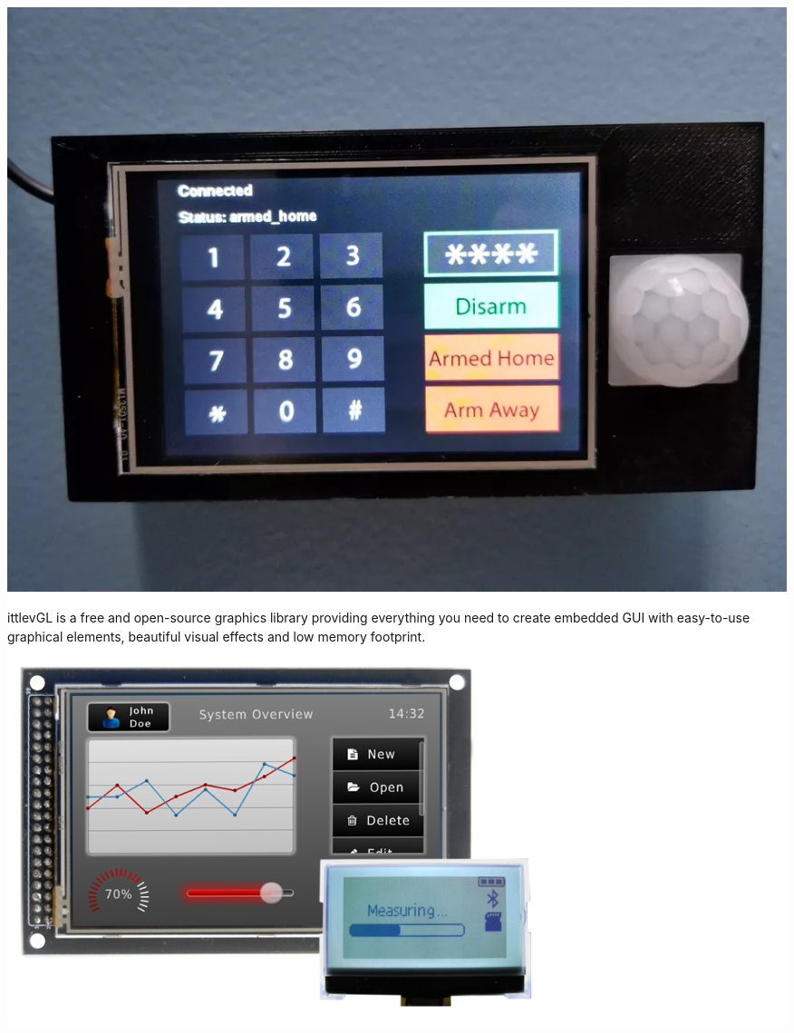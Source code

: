 ![iot-scree](/images/2015/iot-screen.png)

ittlevGL is a free and open-source graphics library providing everything you need to create embedded GUI with easy-to-use graphical elements, beautiful visual effects and low memory footprint.

![iot-scree](/images/2015/iot-screen-2.png)
